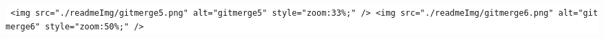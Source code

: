      <img src="./readmeImg/gitmerge5.png" alt="gitmerge5" style="zoom:33%;" /> <img src="./readmeImg/gitmerge6.png" alt="gitmerge6" style="zoom:50%;" /> 
